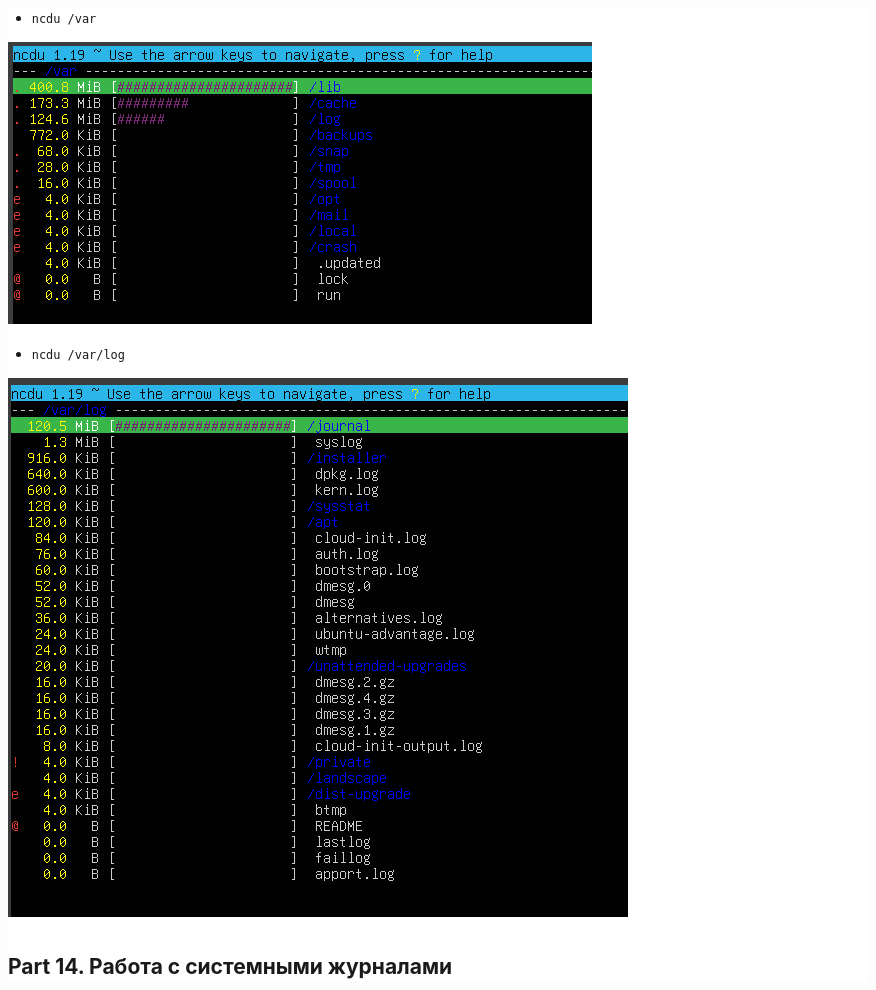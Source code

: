 - `ncdu /var` 

![ncduvar](images/ncduvar.png)

- `ncdu /var/log` 

![ncduvarlog](images/ncduvarlog.png)

## Part 14. Работа с системными журналами
